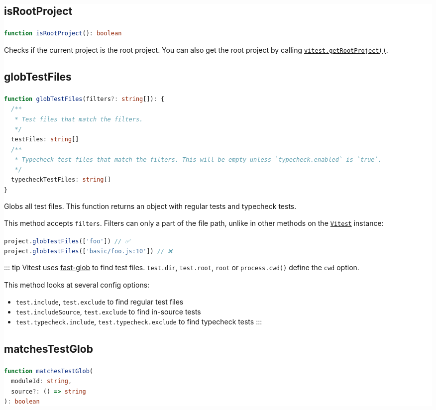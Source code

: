 ## isRootProject

```ts
function isRootProject(): boolean
```

Checks if the current project is the root project. You can also get the root project by calling [`vitest.getRootProject()`](#getrootproject).

## globTestFiles

```ts
function globTestFiles(filters?: string[]): {
  /**
   * Test files that match the filters.
   */
  testFiles: string[]
  /**
   * Typecheck test files that match the filters. This will be empty unless `typecheck.enabled` is `true`.
   */
  typecheckTestFiles: string[]
}
```

Globs all test files. This function returns an object with regular tests and typecheck tests.

This method accepts `filters`. Filters can only a part of the file path, unlike in other methods on the [`Vitest`](/advanced/api/vitest) instance:

```js
project.globTestFiles(['foo']) // ✅
project.globTestFiles(['basic/foo.js:10']) // ❌
```

::: tip
Vitest uses [fast-glob](https://www.npmjs.com/package/fast-glob) to find test files. `test.dir`, `test.root`, `root` or `process.cwd()` define the `cwd` option.

This method looks at several config options:

- `test.include`, `test.exclude` to find regular test files
- `test.includeSource`, `test.exclude` to find in-source tests
- `test.typecheck.include`, `test.typecheck.exclude` to find typecheck tests
:::

## matchesTestGlob

```ts
function matchesTestGlob(
  moduleId: string,
  source?: () => string
): boolean
```
